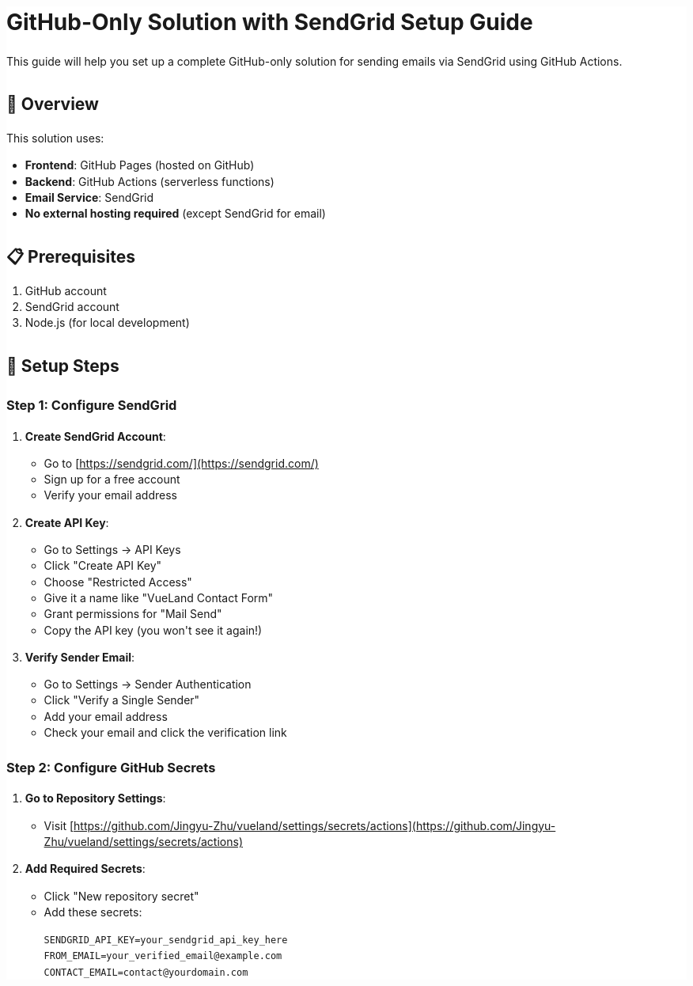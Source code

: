 # GitHub-Only Solution with SendGrid Setup Guide

This guide will help you set up a complete GitHub-only solution for sending emails via SendGrid using GitHub Actions.

## 🚀 Overview

This solution uses:
- **Frontend**: GitHub Pages (hosted on GitHub)
- **Backend**: GitHub Actions (serverless functions)
- **Email Service**: SendGrid
- **No external hosting required** (except SendGrid for email)

## 📋 Prerequisites

1. GitHub account
2. SendGrid account
3. Node.js (for local development)

## 🔧 Setup Steps

### Step 1: Configure SendGrid

1. **Create SendGrid Account**:
   - Go to [https://sendgrid.com/](https://sendgrid.com/)
   - Sign up for a free account
   - Verify your email address

2. **Create API Key**:
   - Go to Settings → API Keys
   - Click "Create API Key"
   - Choose "Restricted Access"
   - Give it a name like "VueLand Contact Form"
   - Grant permissions for "Mail Send"
   - Copy the API key (you won't see it again!)

3. **Verify Sender Email**:
   - Go to Settings → Sender Authentication
   - Click "Verify a Single Sender"
   - Add your email address
   - Check your email and click the verification link

### Step 2: Configure GitHub Secrets

1. **Go to Repository Settings**:
   - Visit [https://github.com/Jingyu-Zhu/vueland/settings/secrets/actions](https://github.com/Jingyu-Zhu/vueland/settings/secrets/actions)

2. **Add Required Secrets**:
   - Click "New repository secret"
   - Add these secrets:
     ```
     SENDGRID_API_KEY=your_sendgrid_api_key_here
     FROM_EMAIL=your_verified_email@example.com
     CONTACT_EMAIL=contact@yourdomain.com
     ```

